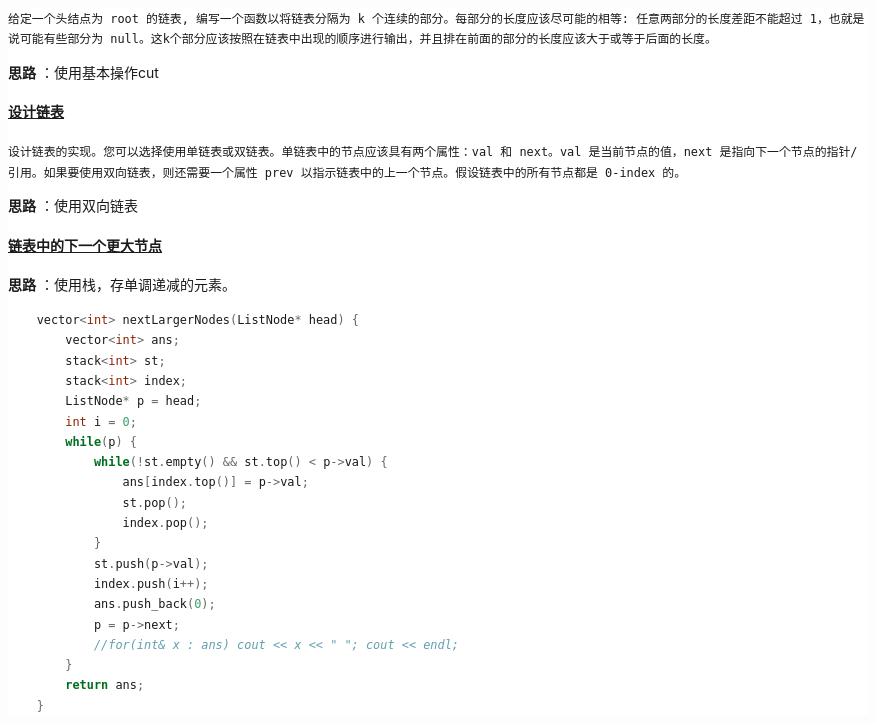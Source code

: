 `给定一个头结点为 root 的链表, 编写一个函数以将链表分隔为 k 个连续的部分。每部分的长度应该尽可能的相等: 任意两部分的长度差距不能超过 1，也就是说可能有些部分为 null。这k个部分应该按照在链表中出现的顺序进行输出，并且排在前面的部分的长度应该大于或等于后面的长度。`

**思路** ：使用基本操作cut

#### [设计链表](https://leetcode-cn.com/problems/design-linked-list/)

`设计链表的实现。您可以选择使用单链表或双链表。单链表中的节点应该具有两个属性：val 和 next。val 是当前节点的值，next 是指向下一个节点的指针/引用。如果要使用双向链表，则还需要一个属性 prev 以指示链表中的上一个节点。假设链表中的所有节点都是 0-index 的。`

**思路** ：使用双向链表


#### [链表中的下一个更大节点](https://leetcode-cn.com/problems/next-greater-node-in-linked-list/)

**思路** ：使用栈，存单调递减的元素。

```cpp
    vector<int> nextLargerNodes(ListNode* head) {
        vector<int> ans;
        stack<int> st;
        stack<int> index;
        ListNode* p = head;
        int i = 0;
        while(p) {
            while(!st.empty() && st.top() < p->val) {
                ans[index.top()] = p->val;
                st.pop();
                index.pop();
            }
            st.push(p->val);
            index.push(i++);
            ans.push_back(0);
            p = p->next;
            //for(int& x : ans) cout << x << " "; cout << endl;
        }
        return ans;
    }
```
